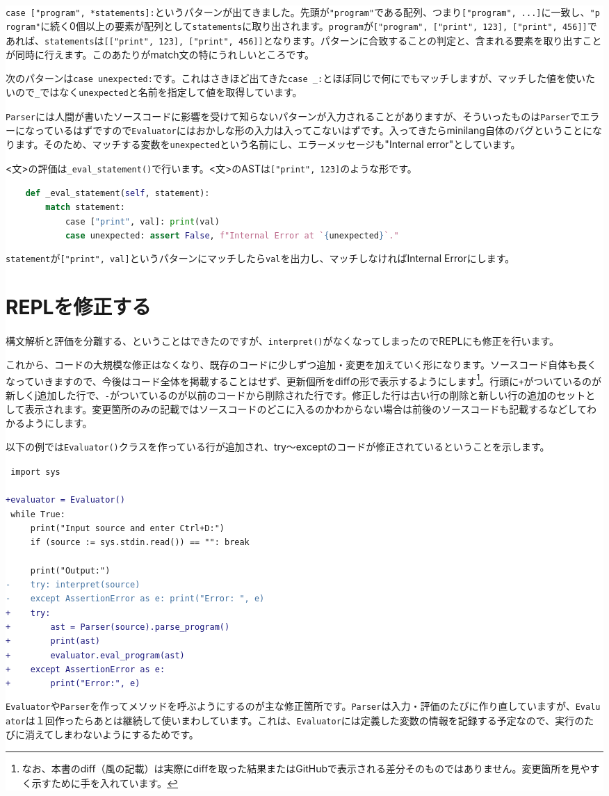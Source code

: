 `case ["program", *statements]:`というパターンが出てきました。先頭が`"program"`である配列、つまり`["program", ...]`に一致し、`"program"`に続く0個以上の要素が配列として`statements`に取り出されます。`program`が`["program", ["print", 123], ["print", 456]]`であれば、`statements`は`[["print", 123], ["print", 456]]`となります。パターンに合致することの判定と、含まれる要素を取り出すことが同時に行えます。このあたりがmatch文の特にうれしいところです。

次のパターンは`case unexpected:`です。これはさきほど出てきた`case _:`とほぼ同じで何にでもマッチしますが、マッチした値を使いたいので`_`ではなく`unexpected`と名前を指定して値を取得しています。

`Parser`には人間が書いたソースコードに影響を受けて知らないパターンが入力されることがありますが、そういったものは`Parser`でエラーになっているはずですので`Evaluator`にはおかしな形の入力は入ってこないはずです。入ってきたらminilang自体のバグということになります。そのため、マッチする変数を`unexpected`という名前にし、エラーメッセージも"Internal error"としています。

<文>の評価は`_eval_statement()`で行います。<文>のASTは`["print", 123]`のような形です。

```py
    def _eval_statement(self, statement):
        match statement:
            case ["print", val]: print(val)
            case unexpected: assert False, f"Internal Error at `{unexpected}`."
```

`statement`が`["print", val]`というパターンにマッチしたら`val`を出力し、マッチしなければInternal Errorにします。

# REPLを修正する

構文解析と評価を分離する、ということはできたのですが、`interpret()`がなくなってしまったのでREPLにも修正を行います。

これから、コードの大規模な修正はなくなり、既存のコードに少しずつ追加・変更を加えていく形になります。ソースコード自体も長くなっていきますので、今後はコード全体を掲載することはせず、更新個所をdiffの形で表示するようにします[^pseudo-diff]。行頭に`+`がついているのが新しくj追加した行で、`-`がついているのが以前のコードから削除された行です。修正した行は古い行の削除と新しい行の追加のセットとして表示されます。変更箇所のみの記載ではソースコードのどこに入るのかわからない場合は前後のソースコードも記載するなどしてわかるようにします。

以下の例では`Evaluator()`クラスを作っている行が追加され、try～exceptのコードが修正されているということを示します。

[^pseudo-diff]: なお、本書のdiff（風の記載）は実際にdiffを取った結果またはGitHubで表示される差分そのものではありません。変更箇所を見やすく示すために手を入れています。

```diff py
 import sys
 
+evaluator = Evaluator()
 while True:
     print("Input source and enter Ctrl+D:")
     if (source := sys.stdin.read()) == "": break
 
     print("Output:")
-    try: interpret(source)
-    except AssertionError as e: print("Error: ", e)
+    try:
+        ast = Parser(source).parse_program()
+        print(ast)
+        evaluator.eval_program(ast)
+    except AssertionError as e:
+        print("Error:", e)
```

`Evaluator`や`Parser`を作ってメソッドを呼ぶようにするのが主な修正箇所です。`Parser`は入力・評価のたびに作り直していますが、`Evaluator`は１回作ったらあとは継続して使いまわしています。これは、`Evaluator`には定義した変数の情報を記録する予定なので、実行のたびに消えてしまわないようにするためです。


[^underscore]: ただのサインなので、クラスの外からでも使えば使えてしまいます。アンダースコアをふたつ並べれば（簡単には）使えなくなりますが、デバッガで見づらくなったりするのでひとつだけにしておく方が好みです。PEP 8でもそれがおすすめされています。
[^eof]: `char`と言いつつ文字列を返してるじゃないか、と思ったら`$EOF`というちょっと横幅の広い特殊な文字だと思いましょう。
[^pa-za]: パーサ・パーサー・パーザ・パーザーといろんな読み方がされます。私はパーザ教です。
[^evaluator]: エバリュエータと表記することはあまり見かけません。いくつかの言語で`eval()`として実装されているので`eval`と呼ばれていることが多い気がします。
[^list]: Pythonでは配列のことを「リスト」(list)と言いますが、「リスト」は複数の意味で使われていて混乱を招きそうなので本書では「配列」(array)と呼びます。
[^rppel]: Read-Parse-Print-Eval-Loopになりました。
